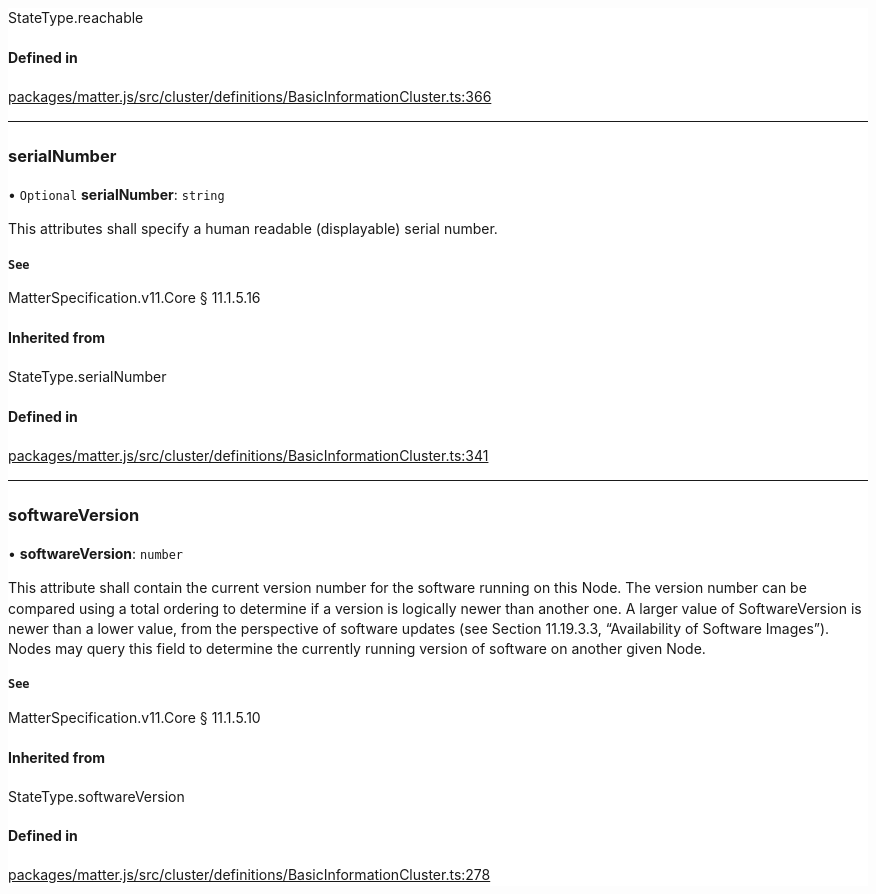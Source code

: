 StateType.reachable

#### Defined in

[packages/matter.js/src/cluster/definitions/BasicInformationCluster.ts:366](https://github.com/project-chip/matter.js/blob/6d3b6a5d957d88a9231d6ecab4bb41f8133112be/packages/matter.js/src/cluster/definitions/BasicInformationCluster.ts#L366)

___

### serialNumber

• `Optional` **serialNumber**: `string`

This attributes shall specify a human readable (displayable) serial number.

**`See`**

MatterSpecification.v11.Core § 11.1.5.16

#### Inherited from

StateType.serialNumber

#### Defined in

[packages/matter.js/src/cluster/definitions/BasicInformationCluster.ts:341](https://github.com/project-chip/matter.js/blob/6d3b6a5d957d88a9231d6ecab4bb41f8133112be/packages/matter.js/src/cluster/definitions/BasicInformationCluster.ts#L341)

___

### softwareVersion

• **softwareVersion**: `number`

This attribute shall contain the current version number for the software running on this Node. The
version number can be compared using a total ordering to determine if a version is logically newer than
another one. A larger value of SoftwareVersion is newer than a lower value, from the perspective of
software updates (see Section 11.19.3.3, “Availability of Software Images”). Nodes may query this field
to determine the currently running version of software on another given Node.

**`See`**

MatterSpecification.v11.Core § 11.1.5.10

#### Inherited from

StateType.softwareVersion

#### Defined in

[packages/matter.js/src/cluster/definitions/BasicInformationCluster.ts:278](https://github.com/project-chip/matter.js/blob/6d3b6a5d957d88a9231d6ecab4bb41f8133112be/packages/matter.js/src/cluster/definitions/BasicInformationCluster.ts#L278)
